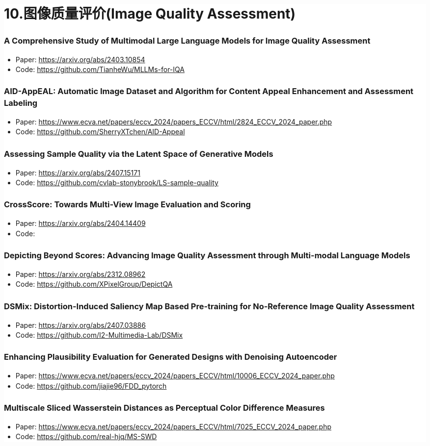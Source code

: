 

<a name="10.图像质量评价"></a>

# 10.图像质量评价(Image Quality Assessment)

### A Comprehensive Study of Multimodal Large Language Models for Image Quality Assessment

- Paper: https://arxiv.org/abs/2403.10854
- Code: https://github.com/TianheWu/MLLMs-for-IQA

### AID-AppEAL: Automatic Image Dataset and Algorithm for Content Appeal Enhancement and Assessment Labeling

- Paper: https://www.ecva.net/papers/eccv_2024/papers_ECCV/html/2824_ECCV_2024_paper.php
- Code: https://github.com/SherryXTchen/AID-Appeal
  
### Assessing Sample Quality via the Latent Space of Generative Models

- Paper: https://arxiv.org/abs/2407.15171
- Code: https://github.com/cvlab-stonybrook/LS-sample-quality

### CrossScore: Towards Multi-View Image Evaluation and Scoring

- Paper: https://arxiv.org/abs/2404.14409
- Code:
  
### Depicting Beyond Scores: Advancing Image Quality Assessment through Multi-modal Language Models

- Paper: https://arxiv.org/abs/2312.08962
- Code: https://github.com/XPixelGroup/DepictQA
  
### DSMix: Distortion-Induced Saliency Map Based Pre-training for No-Reference Image Quality Assessment

- Paper: https://arxiv.org/abs/2407.03886
- Code: https://github.com/I2-Multimedia-Lab/DSMix

### Enhancing Plausibility Evaluation for Generated Designs with Denoising Autoencoder

- Paper: https://www.ecva.net/papers/eccv_2024/papers_ECCV/html/10006_ECCV_2024_paper.php
- Code: https://github.com/jiajie96/FDD_pytorch

### Multiscale Sliced Wasserstein Distances as Perceptual Color Difference Measures

- Paper: https://www.ecva.net/papers/eccv_2024/papers_ECCV/html/7025_ECCV_2024_paper.php
- Code: https://github.com/real-hjq/MS-SWD

